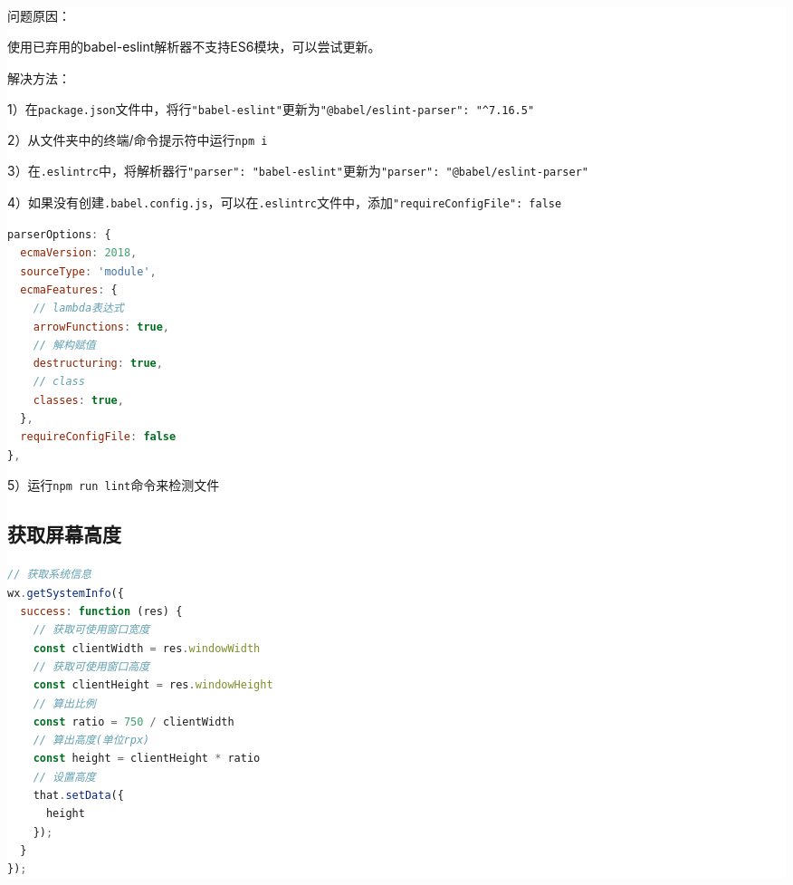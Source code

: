 问题原因：

使用已弃用的babel-eslint解析器不支持ES6模块，可以尝试更新。

解决方法：

1）在`package.json`文件中，将行`"babel-eslint"`更新为`"@babel/eslint-parser": "^7.16.5"`

2）从文件夹中的终端/命令提示符中运行`npm i`

3）在`.eslintrc`中，将解析器行`"parser": "babel-eslint"`更新为`"parser": "@babel/eslint-parser"`

4）如果没有创建`.babel.config.js`，可以在`.eslintrc`文件中，添加`"requireConfigFile": false`

```js
parserOptions: {
  ecmaVersion: 2018,
  sourceType: 'module',
  ecmaFeatures: {
    // lambda表达式
    arrowFunctions: true,
    // 解构赋值
    destructuring: true,
    // class
    classes: true,
  },
  requireConfigFile: false
},
```

5）运行`npm run lint`命令来检测文件

## 获取屏幕高度

```js
// 获取系统信息
wx.getSystemInfo({
  success: function (res) {
    // 获取可使用窗口宽度
    const clientWidth = res.windowWidth
    // 获取可使用窗口高度
    const clientHeight = res.windowHeight
    // 算出比例
    const ratio = 750 / clientWidth
    // 算出高度(单位rpx)
    const height = clientHeight * ratio
    // 设置高度
    that.setData({
      height
    });
  }
});
```

<RightMenu />